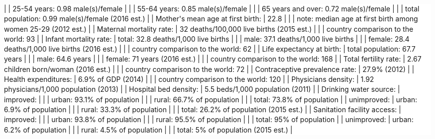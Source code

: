 | | 25-54 years: 0.98 male(s)/female |
| | 55-64 years: 0.85 male(s)/female |
| | 65 years and over: 0.72 male(s)/female |
| | total population: 0.99 male(s)/female (2016 est.) |
| Mother's mean age at first birth: | 22.8 |
| | note: median age at first birth among women 25-29 (2012 est.) |
| Maternal mortality rate: | 32 deaths/100,000 live births (2015 est.) |
| | country comparison to the world: 93 |
| Infant mortality rate: | total: 32.8 deaths/1,000 live births |
| | male: 37.1 deaths/1,000 live births |
| | female: 28.4 deaths/1,000 live births (2016 est.) |
| | country comparison to the world: 62 |
| Life expectancy at birth: | total population: 67.7 years |
| | male: 64.6 years |
| | female: 71 years (2016 est.) |
| | country comparison to the world: 168 |
| Total fertility rate: | 2.67 children born/woman (2016 est.) |
| | country comparison to the world: 72 |
| Contraceptive prevalence rate: | 27.9% (2012) |
| Health expenditures: | 6.9% of GDP (2014) |
| | country comparison to the world: 120 |
| Physicians density: | 1.92 physicians/1,000 population (2013) |
| Hospital bed density: | 5.5 beds/1,000 population (2011) |
| Drinking water source: | improved: |
| | urban: 93.1% of population |
| | rural: 66.7% of population |
| | total: 73.8% of population |
| unimproved: | urban: 6.9% of population |
| | rural: 33.3% of population |
| | total: 26.2% of population (2015 est.) |
| Sanitation facility access: | improved: |
| | urban: 93.8% of population |
| | rural: 95.5% of population |
| | total: 95% of population |
| unimproved: | urban: 6.2% of population |
| | rural: 4.5% of population |
| | total: 5% of population (2015 est.) |